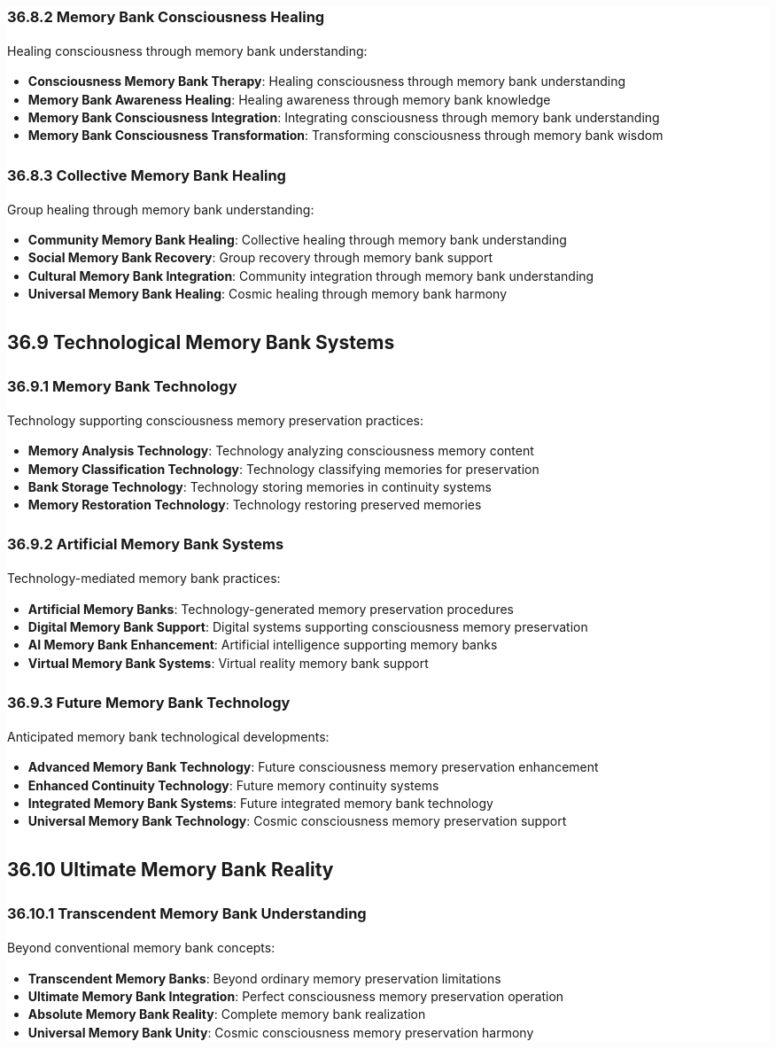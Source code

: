### 36.8.2 Memory Bank Consciousness Healing

Healing consciousness through memory bank understanding:
- **Consciousness Memory Bank Therapy**: Healing consciousness through memory bank understanding
- **Memory Bank Awareness Healing**: Healing awareness through memory bank knowledge
- **Memory Bank Consciousness Integration**: Integrating consciousness through memory bank understanding
- **Memory Bank Consciousness Transformation**: Transforming consciousness through memory bank wisdom

### 36.8.3 Collective Memory Bank Healing

Group healing through memory bank understanding:
- **Community Memory Bank Healing**: Collective healing through memory bank understanding
- **Social Memory Bank Recovery**: Group recovery through memory bank support
- **Cultural Memory Bank Integration**: Community integration through memory bank understanding
- **Universal Memory Bank Healing**: Cosmic healing through memory bank harmony

## 36.9 Technological Memory Bank Systems

### 36.9.1 Memory Bank Technology

Technology supporting consciousness memory preservation practices:
- **Memory Analysis Technology**: Technology analyzing consciousness memory content
- **Memory Classification Technology**: Technology classifying memories for preservation
- **Bank Storage Technology**: Technology storing memories in continuity systems
- **Memory Restoration Technology**: Technology restoring preserved memories

### 36.9.2 Artificial Memory Bank Systems

Technology-mediated memory bank practices:
- **Artificial Memory Banks**: Technology-generated memory preservation procedures
- **Digital Memory Bank Support**: Digital systems supporting consciousness memory preservation
- **AI Memory Bank Enhancement**: Artificial intelligence supporting memory banks
- **Virtual Memory Bank Systems**: Virtual reality memory bank support

### 36.9.3 Future Memory Bank Technology

Anticipated memory bank technological developments:
- **Advanced Memory Bank Technology**: Future consciousness memory preservation enhancement
- **Enhanced Continuity Technology**: Future memory continuity systems
- **Integrated Memory Bank Systems**: Future integrated memory bank technology
- **Universal Memory Bank Technology**: Cosmic consciousness memory preservation support

## 36.10 Ultimate Memory Bank Reality

### 36.10.1 Transcendent Memory Bank Understanding

Beyond conventional memory bank concepts:
- **Transcendent Memory Banks**: Beyond ordinary memory preservation limitations
- **Ultimate Memory Bank Integration**: Perfect consciousness memory preservation operation
- **Absolute Memory Bank Reality**: Complete memory bank realization
- **Universal Memory Bank Unity**: Cosmic consciousness memory preservation harmony
